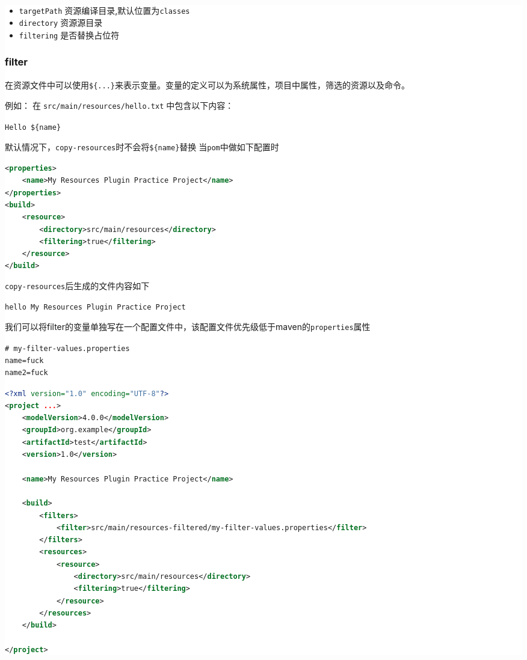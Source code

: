 - `targetPath` 资源编译目录,默认位置为`classes`
- `directory` 资源源目录
- `filtering` 是否替换占位符

### filter

在资源文件中可以使用`${...}`来表示变量。变量的定义可以为系统属性，项目中属性，筛选的资源以及命令。

例如： 在 `src/main/resources/hello.txt` 中包含以下内容：

```txt
Hello ${name}
```

默认情况下，`copy-resources`时不会将`${name}`替换
当`pom`中做如下配置时

```xml
<properties>  
	<name>My Resources Plugin Practice Project</name>
</properties>
<build>
	<resource>
		<directory>src/main/resources</directory>
		<filtering>true</filtering>
	</resource>
</build>

```

`copy-resources`后生成的文件内容如下

```txt
hello My Resources Plugin Practice Project
```

我们可以将filter的变量单独写在一个配置文件中，该配置文件优先级低于maven的`properties`属性

```properties
# my-filter-values.properties
name=fuck  
name2=fuck
```

```xml
<?xml version="1.0" encoding="UTF-8"?>
<project ...>
    <modelVersion>4.0.0</modelVersion>
    <groupId>org.example</groupId>
    <artifactId>test</artifactId>
    <version>1.0</version>

    <name>My Resources Plugin Practice Project</name>

    <build>
        <filters>
            <filter>src/main/resources-filtered/my-filter-values.properties</filter>
        </filters>
        <resources>
            <resource>
                <directory>src/main/resources</directory>
                <filtering>true</filtering>
            </resource>
        </resources>
    </build>

</project>

```
